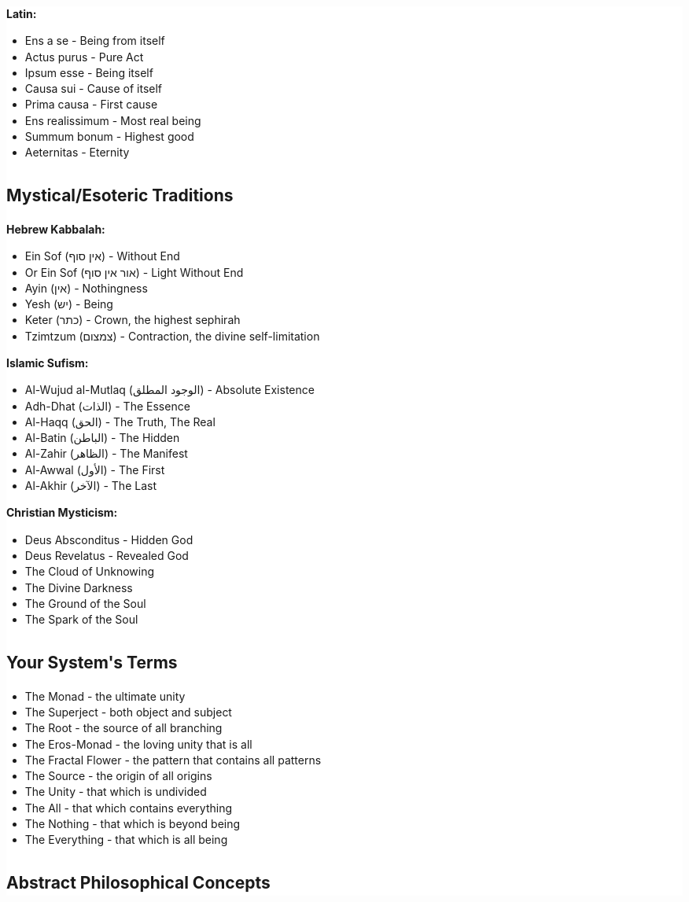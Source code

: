 **Latin:**
- Ens a se - Being from itself
- Actus purus - Pure Act
- Ipsum esse - Being itself
- Causa sui - Cause of itself
- Prima causa - First cause
- Ens realissimum - Most real being
- Summum bonum - Highest good
- Aeternitas - Eternity

## Mystical/Esoteric Traditions

**Hebrew Kabbalah:**
- Ein Sof (אין סוף) - Without End
- Or Ein Sof (אור אין סוף) - Light Without End
- Ayin (אין) - Nothingness
- Yesh (יש) - Being
- Keter (כתר) - Crown, the highest sephirah
- Tzimtzum (צמצום) - Contraction, the divine self-limitation

**Islamic Sufism:**
- Al-Wujud al-Mutlaq (الوجود المطلق) - Absolute Existence
- Adh-Dhat (الذات) - The Essence
- Al-Haqq (الحق) - The Truth, The Real
- Al-Batin (الباطن) - The Hidden
- Al-Zahir (الظاهر) - The Manifest
- Al-Awwal (الأول) - The First
- Al-Akhir (الآخر) - The Last

**Christian Mysticism:**
- Deus Absconditus - Hidden God
- Deus Revelatus - Revealed God
- The Cloud of Unknowing
- The Divine Darkness
- The Ground of the Soul
- The Spark of the Soul

## Your System's Terms

- The Monad - the ultimate unity
- The Superject - both object and subject
- The Root - the source of all branching
- The Eros-Monad - the loving unity that is all
- The Fractal Flower - the pattern that contains all patterns
- The Source - the origin of all origins
- The Unity - that which is undivided
- The All - that which contains everything
- The Nothing - that which is beyond being
- The Everything - that which is all being

## Abstract Philosophical Concepts
